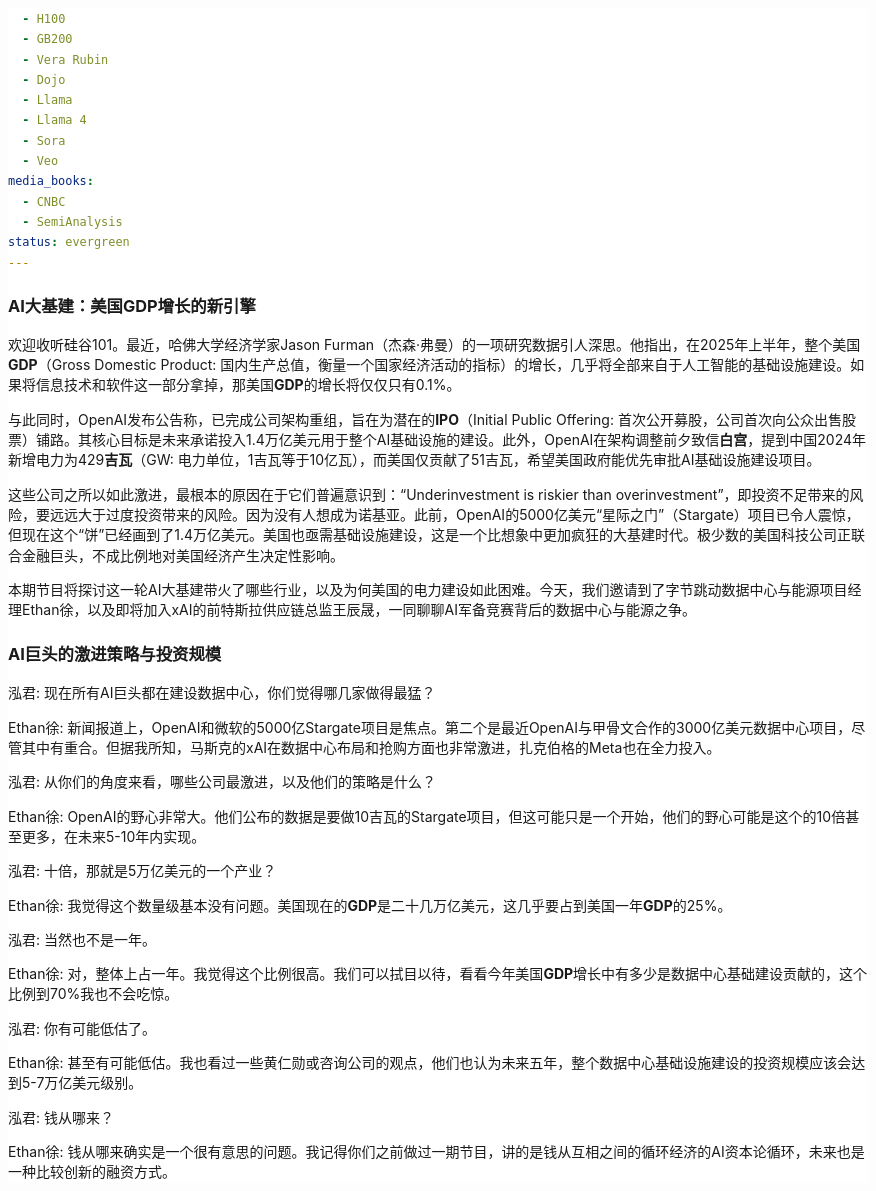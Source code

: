 ```yaml
  - H100
  - GB200
  - Vera Rubin
  - Dojo
  - Llama
  - Llama 4
  - Sora
  - Veo
media_books:
  - CNBC
  - SemiAnalysis
status: evergreen
---
```

### AI大基建：美国GDP增长的新引擎

欢迎收听硅谷101。最近，哈佛大学经济学家Jason Furman（杰森·弗曼）的一项研究数据引人深思。他指出，在2025年上半年，整个美国**GDP**（Gross Domestic Product: 国内生产总值，衡量一个国家经济活动的指标）的增长，几乎将全部来自于人工智能的基础设施建设。如果将信息技术和软件这一部分拿掉，那美国**GDP**的增长将仅仅只有0.1%。

与此同时，OpenAI发布公告称，已完成公司架构重组，旨在为潜在的**IPO**（Initial Public Offering: 首次公开募股，公司首次向公众出售股票）铺路。其核心目标是未来承诺投入1.4万亿美元用于整个AI基础设施的建设。此外，OpenAI在架构调整前夕致信**白宫**，提到中国2024年新增电力为429**吉瓦**（GW: 电力单位，1吉瓦等于10亿瓦），而美国仅贡献了51吉瓦，希望美国政府能优先审批AI基础设施建设项目。

这些公司之所以如此激进，最根本的原因在于它们普遍意识到：“Underinvestment is riskier than overinvestment”，即投资不足带来的风险，要远远大于过度投资带来的风险。因为没有人想成为诺基亚。此前，OpenAI的5000亿美元“星际之门”（Stargate）项目已令人震惊，但现在这个“饼”已经画到了1.4万亿美元。美国也亟需基础设施建设，这是一个比想象中更加疯狂的大基建时代。极少数的美国科技公司正联合金融巨头，不成比例地对美国经济产生决定性影响。

本期节目将探讨这一轮AI大基建带火了哪些行业，以及为何美国的电力建设如此困难。今天，我们邀请到了字节跳动数据中心与能源项目经理Ethan徐，以及即将加入xAI的前特斯拉供应链总监王辰晟，一同聊聊AI军备竞赛背后的数据中心与能源之争。

### AI巨头的激进策略与投资规模

泓君: 现在所有AI巨头都在建设数据中心，你们觉得哪几家做得最猛？

Ethan徐: 新闻报道上，OpenAI和微软的5000亿Stargate项目是焦点。第二个是最近OpenAI与甲骨文合作的3000亿美元数据中心项目，尽管其中有重合。但据我所知，马斯克的xAI在数据中心布局和抢购方面也非常激进，扎克伯格的Meta也在全力投入。

泓君: 从你们的角度来看，哪些公司最激进，以及他们的策略是什么？

Ethan徐: OpenAI的野心非常大。他们公布的数据是要做10吉瓦的Stargate项目，但这可能只是一个开始，他们的野心可能是这个的10倍甚至更多，在未来5-10年内实现。

泓君: 十倍，那就是5万亿美元的一个产业？

Ethan徐: 我觉得这个数量级基本没有问题。美国现在的**GDP**是二十几万亿美元，这几乎要占到美国一年**GDP**的25%。

泓君: 当然也不是一年。

Ethan徐: 对，整体上占一年。我觉得这个比例很高。我们可以拭目以待，看看今年美国**GDP**增长中有多少是数据中心基础建设贡献的，这个比例到70%我也不会吃惊。

泓君: 你有可能低估了。

Ethan徐: 甚至有可能低估。我也看过一些黄仁勋或咨询公司的观点，他们也认为未来五年，整个数据中心基础设施建设的投资规模应该会达到5-7万亿美元级别。

泓君: 钱从哪来？

Ethan徐: 钱从哪来确实是一个很有意思的问题。我记得你们之前做过一期节目，讲的是钱从互相之间的循环经济的AI资本论循环，未来也是一种比较创新的融资方式。
